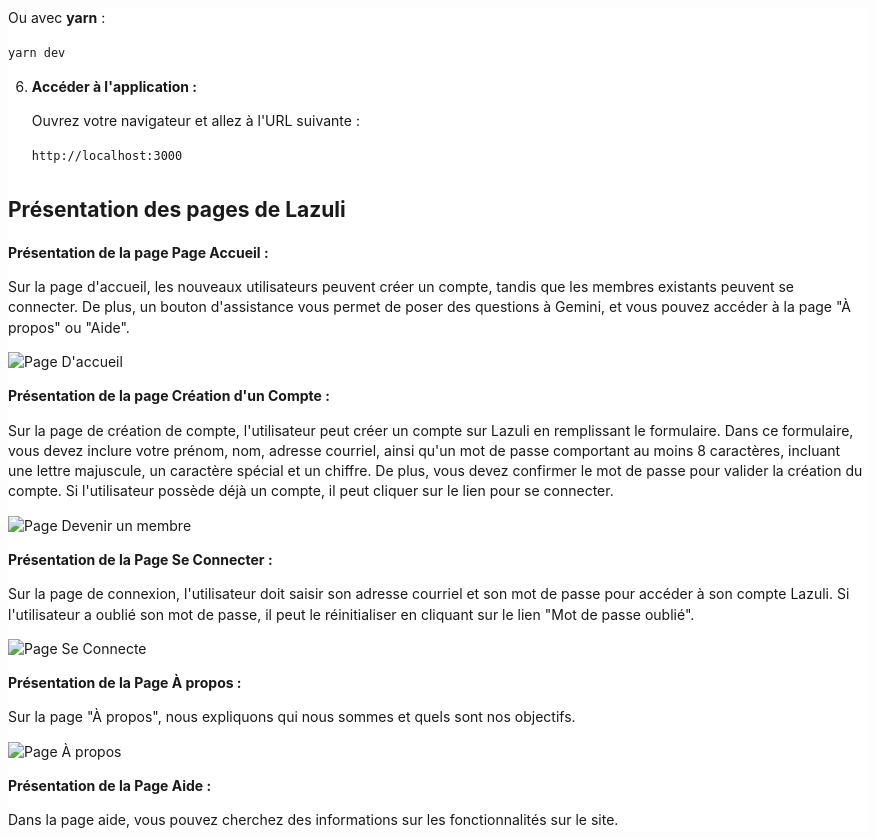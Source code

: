    Ou avec **yarn** :
   ```bash
   yarn dev
   ```

6. **Accéder à l'application :**

   Ouvrez votre navigateur et allez à l'URL suivante :
   ```bash
   http://localhost:3000
   ```

<h2>Présentation des pages de Lazuli</h2>

 **Présentation de la page Page Accueil :**

 Sur la page d'accueil, les nouveaux utilisateurs peuvent créer un compte, tandis que les membres existants peuvent se connecter. De plus, un bouton d'assistance vous permet de poser des questions à Gemini, et vous pouvez accéder à la page "À propos" ou "Aide".


<img width="959" alt="Page D'accueil"  src="https://github.com/user-attachments/assets/1a83d4b2-6801-49af-ad2a-cc7d4dc940e2">




 **Présentation de la page Création d'un Compte :**

Sur la page de création de compte, l'utilisateur peut créer un compte sur Lazuli en remplissant le formulaire. Dans ce formulaire, vous devez inclure votre prénom, nom, adresse courriel, ainsi qu'un mot de passe comportant au moins 8 caractères, incluant une lettre majuscule, un caractère spécial et un chiffre. De plus, vous devez confirmer le mot de passe pour valider la création du compte. Si l'utilisateur possède déjà un compte, il peut cliquer sur le lien pour se connecter.



<img width="959" alt="Page Devenir un membre" src="https://github.com/user-attachments/assets/19658067-bbde-4a8b-929c-df5904502d80">




  **Présentation de la Page Se Connecter :**

Sur la page de connexion, l'utilisateur doit saisir son adresse courriel et son mot de passe pour accéder à son compte Lazuli. Si l'utilisateur a oublié son mot de passe, il peut le réinitialiser en cliquant sur le lien "Mot de passe oublié".

<img width="959" alt="Page Se Connecte" src="https://github.com/user-attachments/assets/317d8f83-9527-4f55-aa13-f181f5c42339">



 **Présentation de la Page À propos :**

Sur la page "À propos", nous expliquons qui nous sommes et quels sont nos objectifs.


<img width="959" alt="Page À propos" src="https://github.com/user-attachments/assets/7abb5166-e88b-4636-b346-52e4135a5655">



 **Présentation de la Page Aide :**

Dans la page aide, vous pouvez cherchez des informations sur les fonctionnalités sur le site.
